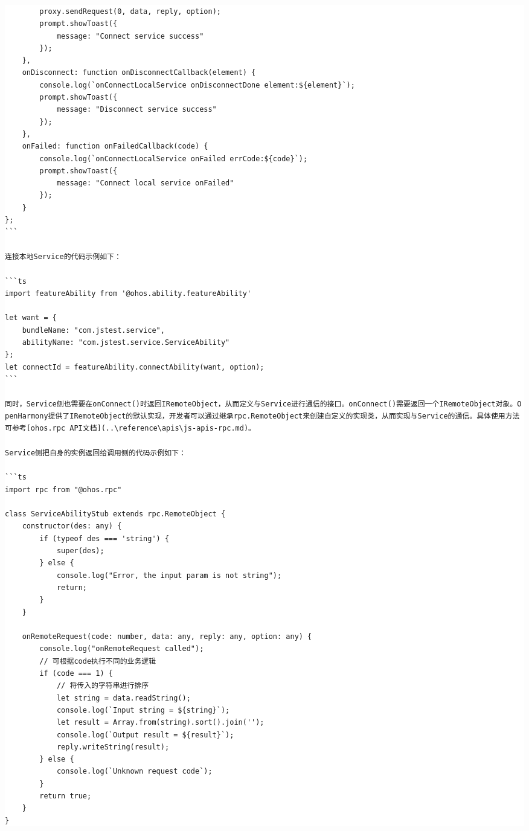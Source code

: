             proxy.sendRequest(0, data, reply, option);
            prompt.showToast({
                message: "Connect service success"
            });
        },
        onDisconnect: function onDisconnectCallback(element) {
            console.log(`onConnectLocalService onDisconnectDone element:${element}`);
            prompt.showToast({
                message: "Disconnect service success"
            });
        },
        onFailed: function onFailedCallback(code) {
            console.log(`onConnectLocalService onFailed errCode:${code}`);
            prompt.showToast({
                message: "Connect local service onFailed"
            });
        }
    };
    ```

    连接本地Service的代码示例如下：

    ```ts
    import featureAbility from '@ohos.ability.featureAbility'

    let want = {
        bundleName: "com.jstest.service",
        abilityName: "com.jstest.service.ServiceAbility"
    };
    let connectId = featureAbility.connectAbility(want, option);
    ```

    同时，Service侧也需要在onConnect()时返回IRemoteObject，从而定义与Service进行通信的接口。onConnect()需要返回一个IRemoteObject对象。OpenHarmony提供了IRemoteObject的默认实现，开发者可以通过继承rpc.RemoteObject来创建自定义的实现类，从而实现与Service的通信。具体使用方法可参考[ohos.rpc API文档](..\reference\apis\js-apis-rpc.md)。

    Service侧把自身的实例返回给调用侧的代码示例如下：

    ```ts
    import rpc from "@ohos.rpc"

    class ServiceAbilityStub extends rpc.RemoteObject {
        constructor(des: any) {
            if (typeof des === 'string') {
                super(des);
            } else {
                console.log("Error, the input param is not string");
                return;
            }
        }

        onRemoteRequest(code: number, data: any, reply: any, option: any) {
            console.log("onRemoteRequest called");
            // 可根据code执行不同的业务逻辑
            if (code === 1) {
                // 将传入的字符串进行排序
                let string = data.readString();
                console.log(`Input string = ${string}`);
                let result = Array.from(string).sort().join('');
                console.log(`Output result = ${result}`);
                reply.writeString(result);
            } else {
                console.log(`Unknown request code`);
            }
            return true;
        }
    }
